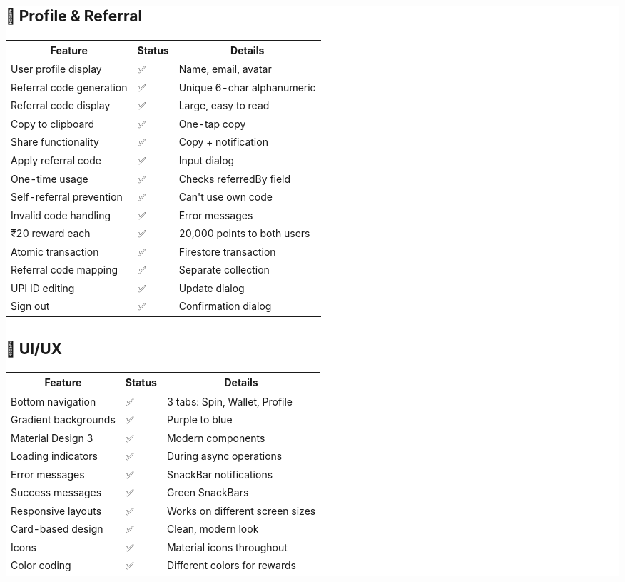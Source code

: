 ## 👤 Profile & Referral

| Feature | Status | Details |
|---------|--------|---------|
| User profile display | ✅ | Name, email, avatar |
| Referral code generation | ✅ | Unique 6-char alphanumeric |
| Referral code display | ✅ | Large, easy to read |
| Copy to clipboard | ✅ | One-tap copy |
| Share functionality | ✅ | Copy + notification |
| Apply referral code | ✅ | Input dialog |
| One-time usage | ✅ | Checks referredBy field |
| Self-referral prevention | ✅ | Can't use own code |
| Invalid code handling | ✅ | Error messages |
| ₹20 reward each | ✅ | 20,000 points to both users |
| Atomic transaction | ✅ | Firestore transaction |
| Referral code mapping | ✅ | Separate collection |
| UPI ID editing | ✅ | Update dialog |
| Sign out | ✅ | Confirmation dialog |

## 📱 UI/UX

| Feature | Status | Details |
|---------|--------|---------|
| Bottom navigation | ✅ | 3 tabs: Spin, Wallet, Profile |
| Gradient backgrounds | ✅ | Purple to blue |
| Material Design 3 | ✅ | Modern components |
| Loading indicators | ✅ | During async operations |
| Error messages | ✅ | SnackBar notifications |
| Success messages | ✅ | Green SnackBars |
| Responsive layouts | ✅ | Works on different screen sizes |
| Card-based design | ✅ | Clean, modern look |
| Icons | ✅ | Material icons throughout |
| Color coding | ✅ | Different colors for rewards |
